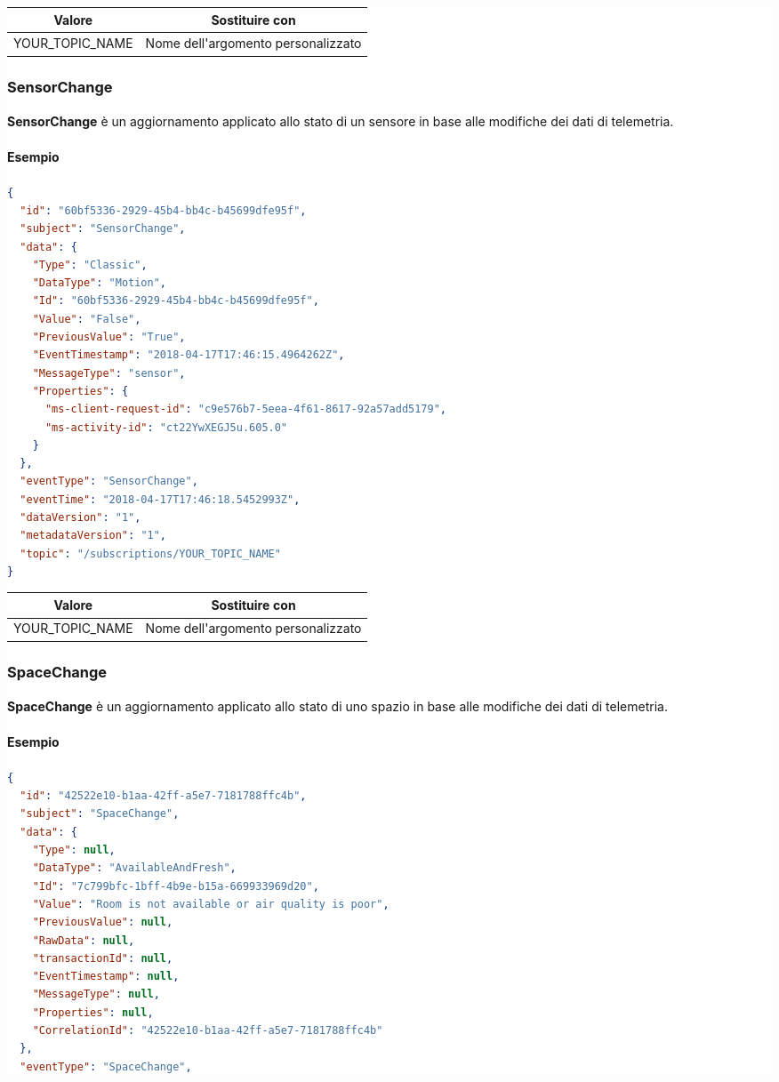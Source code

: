 | Valore | Sostituire con |
| --- | --- |
| YOUR_TOPIC_NAME | Nome dell'argomento personalizzato |

### <a name="sensorchange"></a>SensorChange

**SensorChange** è un aggiornamento applicato allo stato di un sensore in base alle modifiche dei dati di telemetria.

#### <a name="example"></a>Esempio

```JSON
{
  "id": "60bf5336-2929-45b4-bb4c-b45699dfe95f",
  "subject": "SensorChange",
  "data": {
    "Type": "Classic",
    "DataType": "Motion",
    "Id": "60bf5336-2929-45b4-bb4c-b45699dfe95f",
    "Value": "False",
    "PreviousValue": "True",
    "EventTimestamp": "2018-04-17T17:46:15.4964262Z",
    "MessageType": "sensor",
    "Properties": {
      "ms-client-request-id": "c9e576b7-5eea-4f61-8617-92a57add5179",
      "ms-activity-id": "ct22YwXEGJ5u.605.0"
    }
  },
  "eventType": "SensorChange",
  "eventTime": "2018-04-17T17:46:18.5452993Z",
  "dataVersion": "1",
  "metadataVersion": "1",
  "topic": "/subscriptions/YOUR_TOPIC_NAME"
}
```

| Valore | Sostituire con |
| --- | --- |
| YOUR_TOPIC_NAME | Nome dell'argomento personalizzato |

### <a name="spacechange"></a>SpaceChange

**SpaceChange** è un aggiornamento applicato allo stato di uno spazio in base alle modifiche dei dati di telemetria.

#### <a name="example"></a>Esempio

```JSON
{
  "id": "42522e10-b1aa-42ff-a5e7-7181788ffc4b",
  "subject": "SpaceChange",
  "data": {
    "Type": null,
    "DataType": "AvailableAndFresh",
    "Id": "7c799bfc-1bff-4b9e-b15a-669933969d20",
    "Value": "Room is not available or air quality is poor",
    "PreviousValue": null,
    "RawData": null,
    "transactionId": null,
    "EventTimestamp": null,
    "MessageType": null,
    "Properties": null,
    "CorrelationId": "42522e10-b1aa-42ff-a5e7-7181788ffc4b"
  },
  "eventType": "SpaceChange",
```